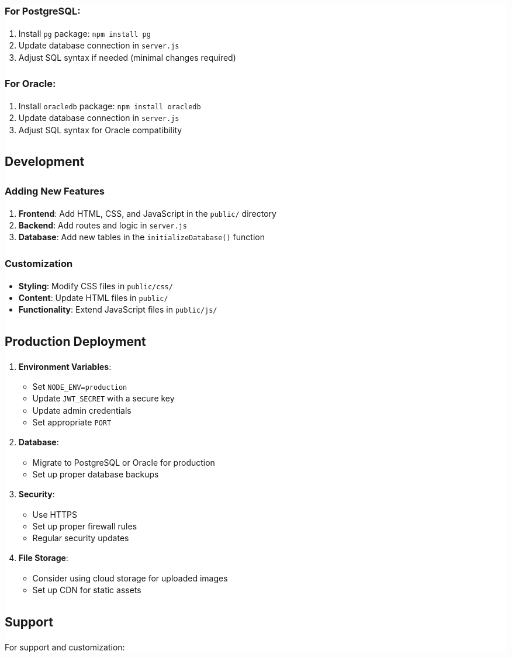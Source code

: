 ### For PostgreSQL:

1. Install `pg` package: `npm install pg`
2. Update database connection in `server.js`
3. Adjust SQL syntax if needed (minimal changes required)

### For Oracle:

1. Install `oracledb` package: `npm install oracledb`
2. Update database connection in `server.js`
3. Adjust SQL syntax for Oracle compatibility

## Development

### Adding New Features

1. **Frontend**: Add HTML, CSS, and JavaScript in the `public/` directory
2. **Backend**: Add routes and logic in `server.js`
3. **Database**: Add new tables in the `initializeDatabase()` function

### Customization

- **Styling**: Modify CSS files in `public/css/`
- **Content**: Update HTML files in `public/`
- **Functionality**: Extend JavaScript files in `public/js/`

## Production Deployment

1. **Environment Variables**:

   - Set `NODE_ENV=production`
   - Update `JWT_SECRET` with a secure key
   - Update admin credentials
   - Set appropriate `PORT`

2. **Database**:

   - Migrate to PostgreSQL or Oracle for production
   - Set up proper database backups

3. **Security**:

   - Use HTTPS
   - Set up proper firewall rules
   - Regular security updates

4. **File Storage**:
   - Consider using cloud storage for uploaded images
   - Set up CDN for static assets

## Support

For support and customization:
